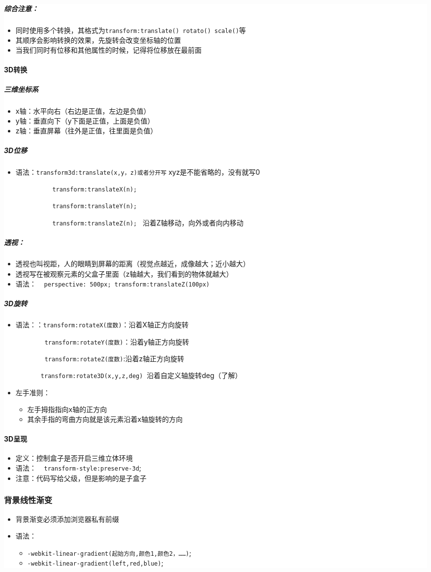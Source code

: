 ##### 综合注意：

- 同时使用多个转换，其格式为`transform:translate() rotato() scale()`等
- 其顺序会影响转换的效果，先旋转会改变坐标轴的位置
- 当我们同时有位移和其他属性的时候，记得将位移放在最前面

#### 3D转换

##### 三维坐标系

- x轴：水平向右（右边是正值，左边是负值）
- y轴：垂直向下（y下面是正值，上面是负值）
- z轴：垂直屏幕（往外是正值，往里面是负值）

##### 3D位移

- 语法：`transform3d:translate(x,y，z)或者分开写` xyz是不能省略的，没有就写0

                          `transform:translateX(n);`

                          `transform:translateY(n);`

                          `transform:translateZ(n);`   沿着Z轴移动，向外或者向内移动

##### 透视：

- 透视也叫视距，人的眼睛到屏幕的距离（视觉点越近，成像越大；近小越大）
- 透视写在被观察元素的父盒子里面（z轴越大，我们看到的物体就越大）
- 语法：    `perspective: 500px; transform:translateZ(100px)`

##### 3D旋转

- 语法：：`transform:rotateX(度数)`：沿着X轴正方向旋转

                      `transform:rotateY(度数)`：沿着y轴正方向旋转

                      `transform:rotateZ(度数)`:沿着z轴正方向旋转

                    `transform:rotate3D(x,y,z,deg)`  沿着自定义轴旋转deg（了解）

- 左手准则：

   - 左手拇指指向x轴的正方向
   - 其余手指的弯曲方向就是该元素沿着x轴旋转的方向

#### 3D呈现

- 定义：控制盒子是否开启三维立体环境
- 语法：    `transform-style:preserve-3d`;
- 注意：代码写给父级，但是影响的是子盒子

### 背景线性渐变

- 背景渐变必须添加浏览器私有前缀
- 语法：

   - `-webkit-linear-gradient(起始方向,颜色1,颜色2，……)`;
   - `-webkit-linear-gradient(left,red,blue)`;
